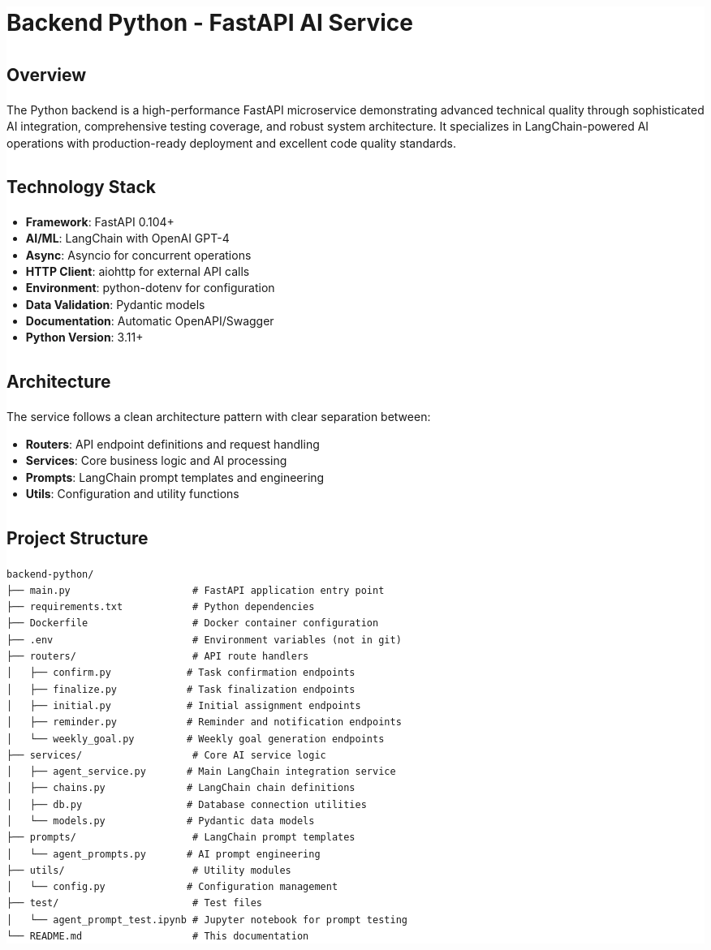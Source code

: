 # Backend Python - FastAPI AI Service

## Overview

The Python backend is a high-performance FastAPI microservice demonstrating advanced technical quality through sophisticated AI integration, comprehensive testing coverage, and robust system architecture. It specializes in LangChain-powered AI operations with production-ready deployment and excellent code quality standards.

## Technology Stack

- **Framework**: FastAPI 0.104+
- **AI/ML**: LangChain with OpenAI GPT-4
- **Async**: Asyncio for concurrent operations
- **HTTP Client**: aiohttp for external API calls
- **Environment**: python-dotenv for configuration
- **Data Validation**: Pydantic models
- **Documentation**: Automatic OpenAPI/Swagger
- **Python Version**: 3.11+

## Architecture

The service follows a clean architecture pattern with clear separation between:
- **Routers**: API endpoint definitions and request handling
- **Services**: Core business logic and AI processing
- **Prompts**: LangChain prompt templates and engineering
- **Utils**: Configuration and utility functions

## Project Structure

```
backend-python/
├── main.py                     # FastAPI application entry point
├── requirements.txt            # Python dependencies
├── Dockerfile                  # Docker container configuration
├── .env                        # Environment variables (not in git)
├── routers/                    # API route handlers
│   ├── confirm.py             # Task confirmation endpoints
│   ├── finalize.py            # Task finalization endpoints
│   ├── initial.py             # Initial assignment endpoints
│   ├── reminder.py            # Reminder and notification endpoints
│   └── weekly_goal.py         # Weekly goal generation endpoints
├── services/                   # Core AI service logic
│   ├── agent_service.py       # Main LangChain integration service
│   ├── chains.py              # LangChain chain definitions
│   ├── db.py                  # Database connection utilities
│   └── models.py              # Pydantic data models
├── prompts/                    # LangChain prompt templates
│   └── agent_prompts.py       # AI prompt engineering
├── utils/                      # Utility modules
│   └── config.py              # Configuration management
├── test/                       # Test files
│   └── agent_prompt_test.ipynb # Jupyter notebook for prompt testing
└── README.md                   # This documentation
```
